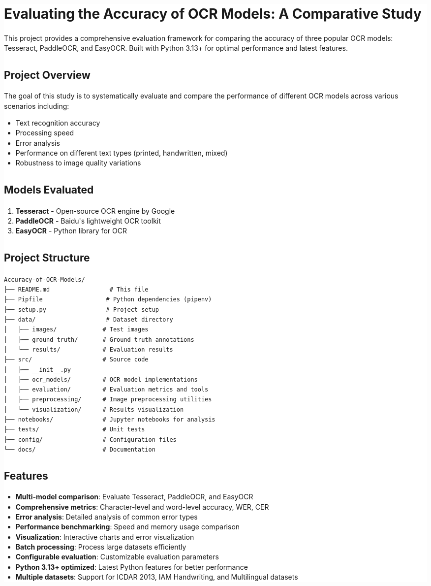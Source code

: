 # Evaluating the Accuracy of OCR Models: A Comparative Study

This project provides a comprehensive evaluation framework for comparing the accuracy of three popular OCR models: Tesseract, PaddleOCR, and EasyOCR. Built with Python 3.13+ for optimal performance and latest features.

## Project Overview

The goal of this study is to systematically evaluate and compare the performance of different OCR models across various scenarios including:
- Text recognition accuracy
- Processing speed
- Error analysis
- Performance on different text types (printed, handwritten, mixed)
- Robustness to image quality variations

## Models Evaluated

1. **Tesseract** - Open-source OCR engine by Google
2. **PaddleOCR** - Baidu's lightweight OCR toolkit
3. **EasyOCR** - Python library for OCR

## Project Structure

```
Accuracy-of-OCR-Models/
├── README.md                 # This file
├── Pipfile                  # Python dependencies (pipenv)
├── setup.py                 # Project setup
├── data/                    # Dataset directory
│   ├── images/             # Test images
│   ├── ground_truth/       # Ground truth annotations
│   └── results/            # Evaluation results
├── src/                    # Source code
│   ├── __init__.py
│   ├── ocr_models/         # OCR model implementations
│   ├── evaluation/         # Evaluation metrics and tools
│   ├── preprocessing/      # Image preprocessing utilities
│   └── visualization/      # Results visualization
├── notebooks/              # Jupyter notebooks for analysis
├── tests/                  # Unit tests
├── config/                 # Configuration files
└── docs/                   # Documentation
```

## Features

- **Multi-model comparison**: Evaluate Tesseract, PaddleOCR, and EasyOCR
- **Comprehensive metrics**: Character-level and word-level accuracy, WER, CER
- **Error analysis**: Detailed analysis of common error types
- **Performance benchmarking**: Speed and memory usage comparison
- **Visualization**: Interactive charts and error visualization
- **Batch processing**: Process large datasets efficiently
- **Configurable evaluation**: Customizable evaluation parameters
- **Python 3.13+ optimized**: Latest Python features for better performance
- **Multiple datasets**: Support for ICDAR 2013, IAM Handwriting, and Multilingual datasets
